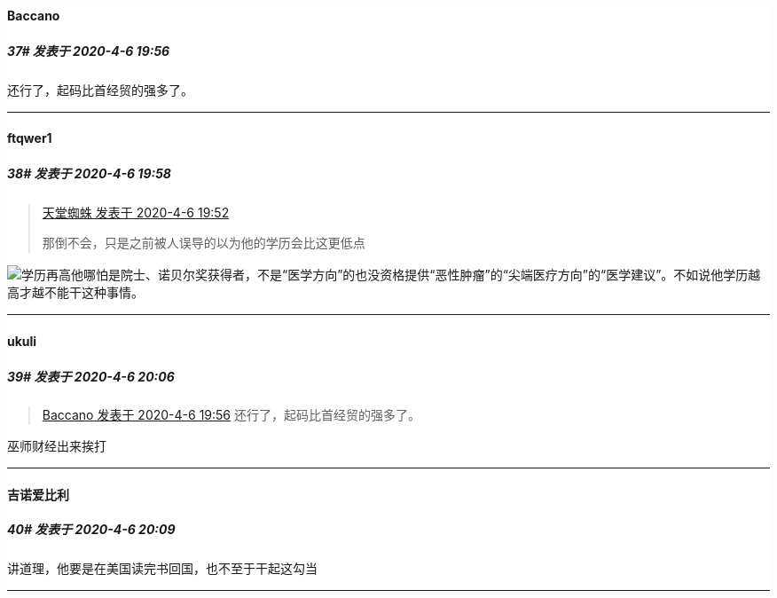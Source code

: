 ####  Baccano  
##### 37#       发表于 2020-4-6 19:56




还行了，起码比首经贸的强多了。







*****

####  ftqwer1  
##### 38#       发表于 2020-4-6 19:58



<blockquote><a href="httphttps://bbs.saraba1st.com/2b/forum.php?mod=redirect&amp;goto=findpost&amp;pid=46995933&amp;ptid=1922774" target="_blank">天堂蜘蛛 发表于 2020-4-6 19:52</a>

那倒不会，只是之前被人误导的以为他的学历会比这更低点</blockquote>
<img src="https://static.saraba1st.com/image/smiley/face2017/053.png" referrerpolicy="no-referrer">学历再高他哪怕是院士、诺贝尔奖获得者，不是“医学方向”的也没资格提供“恶性肿瘤”的“尖端医疗方向”的“医学建议”。不如说他学历越高才越不能干这种事情。







*****

####  ukuli  
##### 39#       发表于 2020-4-6 20:06



<blockquote><a href="httphttps://bbs.saraba1st.com/2b/forum.php?mod=redirect&amp;goto=findpost&amp;pid=46995971&amp;ptid=1922774" target="_blank">Baccano 发表于 2020-4-6 19:56</a>
还行了，起码比首经贸的强多了。</blockquote>
巫师财经出来挨打







*****

####  吉诺爱比利  
##### 40#       发表于 2020-4-6 20:09




讲道理，他要是在美国读完书回国，也不至于干起这勾当







*****
